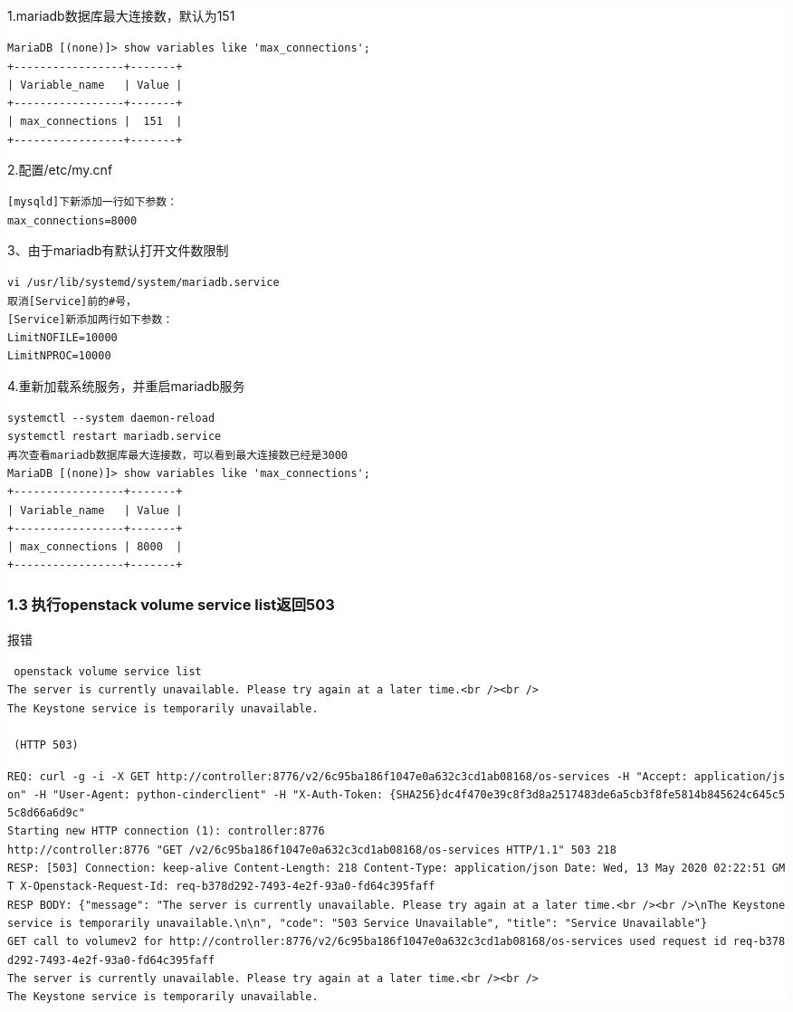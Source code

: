 
1.mariadb数据库最大连接数，默认为151
```
MariaDB [(none)]> show variables like 'max_connections';
+-----------------+-------+
| Variable_name   | Value |
+-----------------+-------+
| max_connections |  151  |
+-----------------+-------+
```

2.配置/etc/my.cnf
```
[mysqld]下新添加一行如下参数：
max_connections=8000
```

3、由于mariadb有默认打开文件数限制
```
vi /usr/lib/systemd/system/mariadb.service
取消[Service]前的#号，
[Service]新添加两行如下参数：
LimitNOFILE=10000
LimitNPROC=10000
```

4.重新加载系统服务，并重启mariadb服务
```
systemctl --system daemon-reload
systemctl restart mariadb.service
再次查看mariadb数据库最大连接数，可以看到最大连接数已经是3000
MariaDB [(none)]> show variables like 'max_connections';
+-----------------+-------+
| Variable_name   | Value |
+-----------------+-------+
| max_connections | 8000  |
+-----------------+-------+
```


### 1.3 执行openstack volume service list返回503
报错

```
 openstack volume service list
The server is currently unavailable. Please try again at a later time.<br /><br />
The Keystone service is temporarily unavailable.

 (HTTP 503)
```

```
REQ: curl -g -i -X GET http://controller:8776/v2/6c95ba186f1047e0a632c3cd1ab08168/os-services -H "Accept: application/json" -H "User-Agent: python-cinderclient" -H "X-Auth-Token: {SHA256}dc4f470e39c8f3d8a2517483de6a5cb3f8fe5814b845624c645c55c8d66a6d9c"
Starting new HTTP connection (1): controller:8776
http://controller:8776 "GET /v2/6c95ba186f1047e0a632c3cd1ab08168/os-services HTTP/1.1" 503 218
RESP: [503] Connection: keep-alive Content-Length: 218 Content-Type: application/json Date: Wed, 13 May 2020 02:22:51 GMT X-Openstack-Request-Id: req-b378d292-7493-4e2f-93a0-fd64c395faff
RESP BODY: {"message": "The server is currently unavailable. Please try again at a later time.<br /><br />\nThe Keystone service is temporarily unavailable.\n\n", "code": "503 Service Unavailable", "title": "Service Unavailable"}
GET call to volumev2 for http://controller:8776/v2/6c95ba186f1047e0a632c3cd1ab08168/os-services used request id req-b378d292-7493-4e2f-93a0-fd64c395faff
The server is currently unavailable. Please try again at a later time.<br /><br />
The Keystone service is temporarily unavailable.
```
